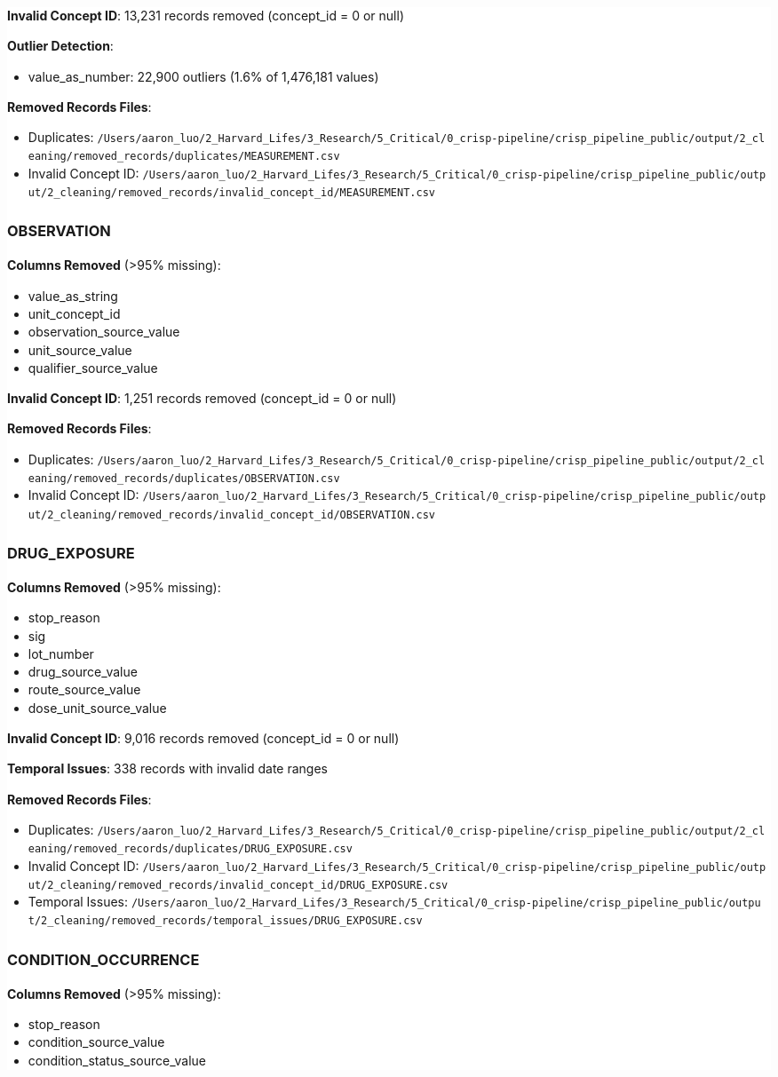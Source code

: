 **Invalid Concept ID**: 13,231 records removed (concept_id = 0 or null)

**Outlier Detection**:
- value_as_number: 22,900 outliers (1.6% of 1,476,181 values)

**Removed Records Files**:
- Duplicates: `/Users/aaron_luo/2_Harvard_Lifes/3_Research/5_Critical/0_crisp-pipeline/crisp_pipeline_public/output/2_cleaning/removed_records/duplicates/MEASUREMENT.csv`
- Invalid Concept ID: `/Users/aaron_luo/2_Harvard_Lifes/3_Research/5_Critical/0_crisp-pipeline/crisp_pipeline_public/output/2_cleaning/removed_records/invalid_concept_id/MEASUREMENT.csv`

### OBSERVATION

**Columns Removed** (>95% missing):
- value_as_string
- unit_concept_id
- observation_source_value
- unit_source_value
- qualifier_source_value

**Invalid Concept ID**: 1,251 records removed (concept_id = 0 or null)

**Removed Records Files**:
- Duplicates: `/Users/aaron_luo/2_Harvard_Lifes/3_Research/5_Critical/0_crisp-pipeline/crisp_pipeline_public/output/2_cleaning/removed_records/duplicates/OBSERVATION.csv`
- Invalid Concept ID: `/Users/aaron_luo/2_Harvard_Lifes/3_Research/5_Critical/0_crisp-pipeline/crisp_pipeline_public/output/2_cleaning/removed_records/invalid_concept_id/OBSERVATION.csv`

### DRUG_EXPOSURE

**Columns Removed** (>95% missing):
- stop_reason
- sig
- lot_number
- drug_source_value
- route_source_value
- dose_unit_source_value

**Invalid Concept ID**: 9,016 records removed (concept_id = 0 or null)

**Temporal Issues**: 338 records with invalid date ranges

**Removed Records Files**:
- Duplicates: `/Users/aaron_luo/2_Harvard_Lifes/3_Research/5_Critical/0_crisp-pipeline/crisp_pipeline_public/output/2_cleaning/removed_records/duplicates/DRUG_EXPOSURE.csv`
- Invalid Concept ID: `/Users/aaron_luo/2_Harvard_Lifes/3_Research/5_Critical/0_crisp-pipeline/crisp_pipeline_public/output/2_cleaning/removed_records/invalid_concept_id/DRUG_EXPOSURE.csv`
- Temporal Issues: `/Users/aaron_luo/2_Harvard_Lifes/3_Research/5_Critical/0_crisp-pipeline/crisp_pipeline_public/output/2_cleaning/removed_records/temporal_issues/DRUG_EXPOSURE.csv`

### CONDITION_OCCURRENCE

**Columns Removed** (>95% missing):
- stop_reason
- condition_source_value
- condition_status_source_value
